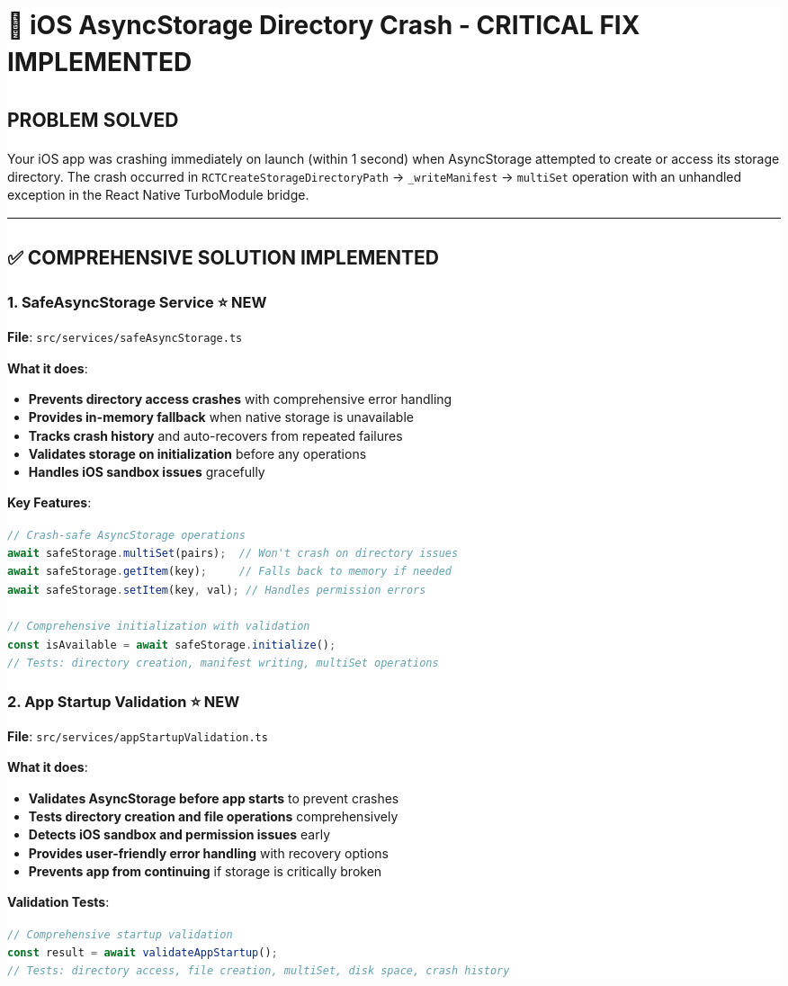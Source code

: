 # 🚨 iOS AsyncStorage Directory Crash - CRITICAL FIX IMPLEMENTED

## **PROBLEM SOLVED**

Your iOS app was crashing immediately on launch (within 1 second) when AsyncStorage attempted to create or access its storage directory. The crash occurred in `RCTCreateStorageDirectoryPath` → `_writeManifest` → `multiSet` operation with an unhandled exception in the React Native TurboModule bridge.

---

## ✅ **COMPREHENSIVE SOLUTION IMPLEMENTED**

### **1. SafeAsyncStorage Service** ⭐ **NEW**
**File**: `src/services/safeAsyncStorage.ts`

**What it does**:
- **Prevents directory access crashes** with comprehensive error handling
- **Provides in-memory fallback** when native storage is unavailable
- **Tracks crash history** and auto-recovers from repeated failures
- **Validates storage on initialization** before any operations
- **Handles iOS sandbox issues** gracefully

**Key Features**:
```typescript
// Crash-safe AsyncStorage operations
await safeStorage.multiSet(pairs);  // Won't crash on directory issues
await safeStorage.getItem(key);     // Falls back to memory if needed
await safeStorage.setItem(key, val); // Handles permission errors

// Comprehensive initialization with validation
const isAvailable = await safeStorage.initialize();
// Tests: directory creation, manifest writing, multiSet operations
```

### **2. App Startup Validation** ⭐ **NEW**
**File**: `src/services/appStartupValidation.ts`

**What it does**:
- **Validates AsyncStorage before app starts** to prevent crashes
- **Tests directory creation and file operations** comprehensively
- **Detects iOS sandbox and permission issues** early
- **Provides user-friendly error handling** with recovery options
- **Prevents app from continuing** if storage is critically broken

**Validation Tests**:
```typescript
// Comprehensive startup validation
const result = await validateAppStartup();
// Tests: directory access, file creation, multiSet, disk space, crash history
```
